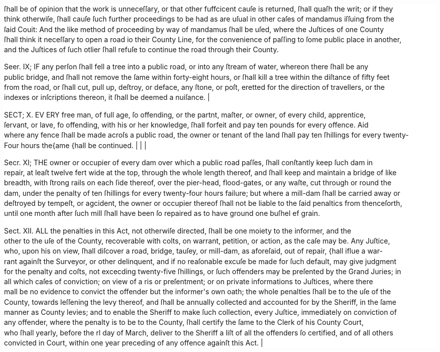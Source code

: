 ſhall be of opinion that the work is unneceſſary, or that other fuffcicent cauſe is returned, ſhall quaſh the writ; or if they  
think otherwiſe, ſhall cauſe ſuch further proceedings to be had as are uſual in other caſes of mandamus iſſuing from the  
ſaid Couit: And the like method of proceeding by way of mandamus ſhall be uſed, where the Juſtices of one County  
ſhall think it neceſſary to open a road io their County Line, for the convenience of paſſing to ſome public place in another,  
and the Juſtices of ſuch otlier ſhall refuſe to continue the road through their County.  
  
Seer. IX; IF any perſon ſhall fell a tree into a public road, or into any ſtream of water, whereon there ſhall be any  
public bridge, and ſhall not remove the ſame within forty-eight hours, or ſhall kill a tree within the diſtance of fifty feet  
from the road, or ſhall cut, pull up, deſtroy, or deface, any ſtone, or poſt, eretted for the direction of travellers, or the  
indexes or inſcriptions thereon, it ſhall be deemed a nuiſance. |  
  
SECT; X. EV ERY free man, of full age, ſo offending, or the partnt, maſter, or owner, of every child, apprentice,  
ſervant, or lave, fo offending, with his or her knowledge, ſhall forfeit and pay ten pounds for every offence. Aid  
where any fence ſhall be made acroſs a public road, the owner or tenant of the land ſhall pay ten ſhillings for every twenty-  
Four hours the{ame {hall be continued. | | |  
  
Secr. XI; THE owner or occupier of every dam over which a public road paſſes, ſhall conſtantly keep ſuch dam in  
repair, at leaſt twelve fert wide at the top, through the whole length thereof, and ſhall keep and maintain a bridge of like  
breadth, with ſtrong rails on each ſide thereof, over the pier-head, flood-gates, or any waſte, cut through or round the  
dam, under the penalty of ten ſhillings for every twenty-four hours failure; but where a mill-dam ſhall be carried away or  
deſtroyed by tempeſt, or agcident, the owner or occupier thereof ſhall not be liable to the ſaid penaltics from thenceſorth,  
until one month after ſuch mill ſhall have been ſo repaired as to have ground one buſhel ef grain.  
  
Sect. XII. ALL the penalties in this Act, not otherwiſe directed, ſhall be one moiety to the informer, and the  
other to the uſe of the County, recoverable with colts, on warrant, petition, or action, as the caſe may be. Any Juſtice,  
who, upon his on view, ſhall diſcover a road, bridge, tauſey, or mill-dam, as aforeſaid, out of repair, {hall iflue a war-  
rant againſt the Surveyor, or other delinquent, and if no reaſonable excuſe be made for ſuch default, may give judgment  
for the penalty and coſts, not excecding twenty-five ſhillings, or ſuch offenders may be preſented by the Grand Juries; in  
all which caſes of conviction; on view of a ris or preſentment; or on private informations to Juſtices, where there  
mall be no evidence to convict the offender but the informer&#x27;s own oath; the whole penalties ſhall be to the uſe of the  
County, towards leſſening the levy thereof, and ſhall be annually collected and accounted for by the Sheriff, in the ſame  
manner as County levies; and to enable the Sheriff to make ſuch collection, every Juſtice, immediately on conviction of  
any offender, where the penalty is to be to the County, ſhall certify the ſame to the Clerk of his County Court,  
who ſhall yearly, before the rl day of March, deliver to the Sheriff a liſt of all the offenders ſo certified, and of all others  
convicted in Court, within one year preceding of any offence againſt this Act. |  
  